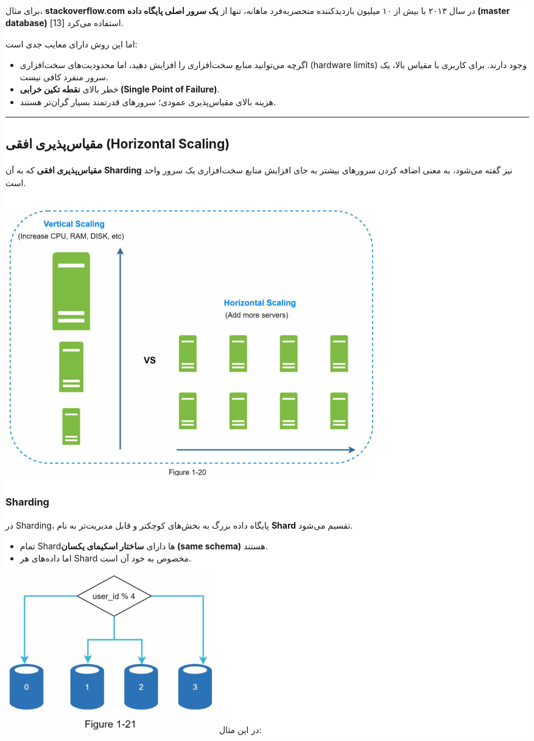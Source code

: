 برای مثال، **stackoverflow\.com** در سال ۲۰۱۳ با بیش از ۱۰ میلیون بازدیدکننده منحصربه‌فرد ماهانه، تنها از **یک سرور اصلی پایگاه داده (master database)** استفاده می‌کرد \[13].

اما این روش دارای معایب جدی است:

* اگرچه می‌توانید منابع سخت‌افزاری را افزایش دهید، اما محدودیت‌های سخت‌افزاری (hardware limits) وجود دارند. برای کاربری با مقیاس بالا، یک سرور منفرد کافی نیست.
* خطر بالای **نقطه تکین خرابی (Single Point of Failure)**.
* هزینه بالای مقیاس‌پذیری عمودی؛ سرورهای قدرتمند بسیار گران‌تر هستند.

---

## مقیاس‌پذیری افقی (Horizontal Scaling)

**مقیاس‌پذیری افقی** که به آن **Sharding** نیز گفته می‌شود، به معنی اضافه کردن سرورهای بیشتر به جای افزایش منابع سخت‌افزاری یک سرور واحد است.

![](./Pictures/1-20.png)
---

### Sharding

در Sharding، پایگاه داده بزرگ به بخش‌های کوچکتر و قابل مدیریت‌تر به نام **Shard** تقسیم می‌شود.

* تمام Shardها دارای **ساختار اسکیمای یکسان (same schema)** هستند.
* اما داده‌های هر Shard مخصوص به خود آن است.

![](./Pictures/1-21.png)
در این مثال:
